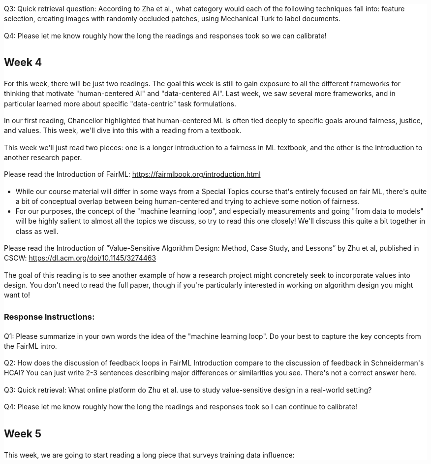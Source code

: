 Q3: Quick retrieval question: According to Zha et al., what category would each of the following techniques fall into: feature selection, creating images with randomly occluded patches, using Mechanical Turk to label documents.

Q4: Please let me know roughly how the long the readings and responses took so we can calibrate!


## Week 4

For this week, there will be just two readings. The goal this week is still to gain exposure to all the different frameworks for thinking that motivate "human-centered AI" and "data-centered AI". Last week, we saw several more frameworks, and in particular learned more about specific "data-centric" task formulations.

In our first reading, Chancellor highlighted that human-centered ML is often tied deeply to specific goals around fairness, justice, and values. This week, we'll dive into this with a reading from a textbook.

This week we'll just read two pieces: one is a longer introduction to a fairness in ML textbook, and the other is the Introduction to another research paper.

Please read the Introduction of FairML: https://fairmlbook.org/introduction.html

- While our course material will differ in some ways from a Special Topics course that's entirely focused on fair ML, there's quite a bit of conceptual overlap between being human-centered and trying to achieve some notion of fairness.
- For our purposes, the concept of the "machine learning loop", and especially measurements and going "from data to models" will be highly salient to almost all the topics we discuss, so try to read this one closely! We'll discuss this quite a bit together in class as well.

Please read the Introduction of “Value-Sensitive Algorithm Design: Method, Case Study, and Lessons” by Zhu et al, published in CSCW: https://dl.acm.org/doi/10.1145/3274463 

The goal of this reading is to see another example of how a research project might concretely seek to incorporate values into design. You don't need to read the full paper, though if you're particularly interested in working on algorithm design you might want to!

### Response Instructions:

Q1: Please summarize in your own words the idea of the "machine learning loop". Do your best to capture the key concepts from the FairML intro.

Q2: How does the discussion of feedback loops in FairML Introduction compare to the discussion of feedback in Schneiderman's HCAI? You can just write 2-3 sentences describing major differences or similarities you see. There's not a correct answer here.

Q3: Quick retrieval: What online platform do Zhu et al. use to study value-sensitive design in a real-world setting?

Q4: Please let me know roughly how the long the readings and responses took so I can continue to calibrate!

## Week 5

This week, we are going to start reading a long piece that surveys training data influence:
